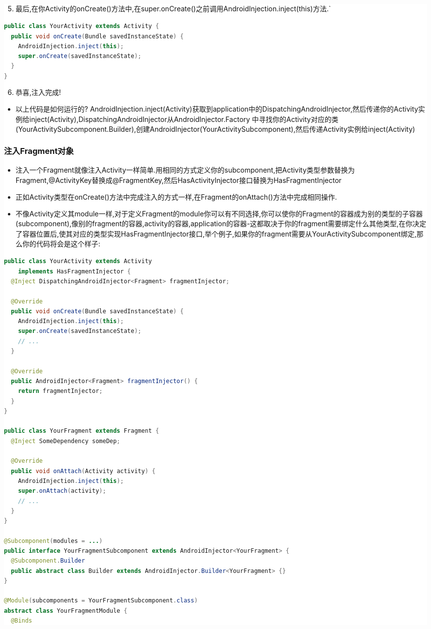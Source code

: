 5. 最后,在你Activity的onCreate()方法中,在super.onCreate()之前调用AndroidInjection.inject(this)方法.`

```java
public class YourActivity extends Activity {
  public void onCreate(Bundle savedInstanceState) {
    AndroidInjection.inject(this);
    super.onCreate(savedInstanceState);
  }
}
```

6. 恭喜,注入完成!

- 以上代码是如何运行的?
  AndroidInjection.inject(Activity)获取到application中的DispatchingAndroidInjector<Activity>,然后传递你的Activity实例给inject(Activity),DispatchingAndroidInjector从AndroidInjector.Factory 中寻找你的Activity对应的类 (YourActivitySubcomponent.Builder),创建AndroidInjector(YourActivitySubcomponent),然后传递Activity实例给inject(Activity)

### 注入Fragment对象

- 注入一个Fragment就像注入Activity一样简单.用相同的方式定义你的subcomponent,把Activity类型参数替换为Fragment,@ActivityKey替换成@FragmentKey,然后HasActivityInjector接口替换为HasFragmentInjector

- 正如Activity类型在onCreate()方法中完成注入的方式一样,在Fragment的onAttach()方法中完成相同操作.

- 不像Activity定义其module一样,对于定义Fragment的module你可以有不同选择,你可以使你的Fragment的容器成为别的类型的子容器(subcomponent),像别的fragment的容器,activity的容器,application的容器-这都取决于你的fragment需要绑定什么其他类型,在你决定了容器位置后,使其对应的类型实现HasFragmentInjector接口,举个例子,如果你的fragment需要从YourActivitySubcomponent绑定,那么你的代码将会是这个样子:

```java
public class YourActivity extends Activity
    implements HasFragmentInjector {
  @Inject DispatchingAndroidInjector<Fragment> fragmentInjector;

  @Override
  public void onCreate(Bundle savedInstanceState) {
    AndroidInjection.inject(this);
    super.onCreate(savedInstanceState);
    // ...
  }

  @Override
  public AndroidInjector<Fragment> fragmentInjector() {
    return fragmentInjector;
  }
}

public class YourFragment extends Fragment {
  @Inject SomeDependency someDep;

  @Override
  public void onAttach(Activity activity) {
    AndroidInjection.inject(this);
    super.onAttach(activity);
    // ...
  }
}

@Subcomponent(modules = ...)
public interface YourFragmentSubcomponent extends AndroidInjector<YourFragment> {
  @Subcomponent.Builder
  public abstract class Builder extends AndroidInjector.Builder<YourFragment> {}
}

@Module(subcomponents = YourFragmentSubcomponent.class)
abstract class YourFragmentModule {
  @Binds
```